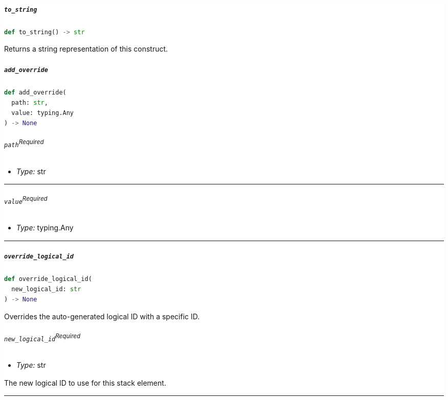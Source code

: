 ##### `to_string` <a name="to_string" id="@cdktf/provider-vault.dataVaultIdentityOidcClientCreds.DataVaultIdentityOidcClientCreds.toString"></a>

```python
def to_string() -> str
```

Returns a string representation of this construct.

##### `add_override` <a name="add_override" id="@cdktf/provider-vault.dataVaultIdentityOidcClientCreds.DataVaultIdentityOidcClientCreds.addOverride"></a>

```python
def add_override(
  path: str,
  value: typing.Any
) -> None
```

###### `path`<sup>Required</sup> <a name="path" id="@cdktf/provider-vault.dataVaultIdentityOidcClientCreds.DataVaultIdentityOidcClientCreds.addOverride.parameter.path"></a>

- *Type:* str

---

###### `value`<sup>Required</sup> <a name="value" id="@cdktf/provider-vault.dataVaultIdentityOidcClientCreds.DataVaultIdentityOidcClientCreds.addOverride.parameter.value"></a>

- *Type:* typing.Any

---

##### `override_logical_id` <a name="override_logical_id" id="@cdktf/provider-vault.dataVaultIdentityOidcClientCreds.DataVaultIdentityOidcClientCreds.overrideLogicalId"></a>

```python
def override_logical_id(
  new_logical_id: str
) -> None
```

Overrides the auto-generated logical ID with a specific ID.

###### `new_logical_id`<sup>Required</sup> <a name="new_logical_id" id="@cdktf/provider-vault.dataVaultIdentityOidcClientCreds.DataVaultIdentityOidcClientCreds.overrideLogicalId.parameter.newLogicalId"></a>

- *Type:* str

The new logical ID to use for this stack element.

---